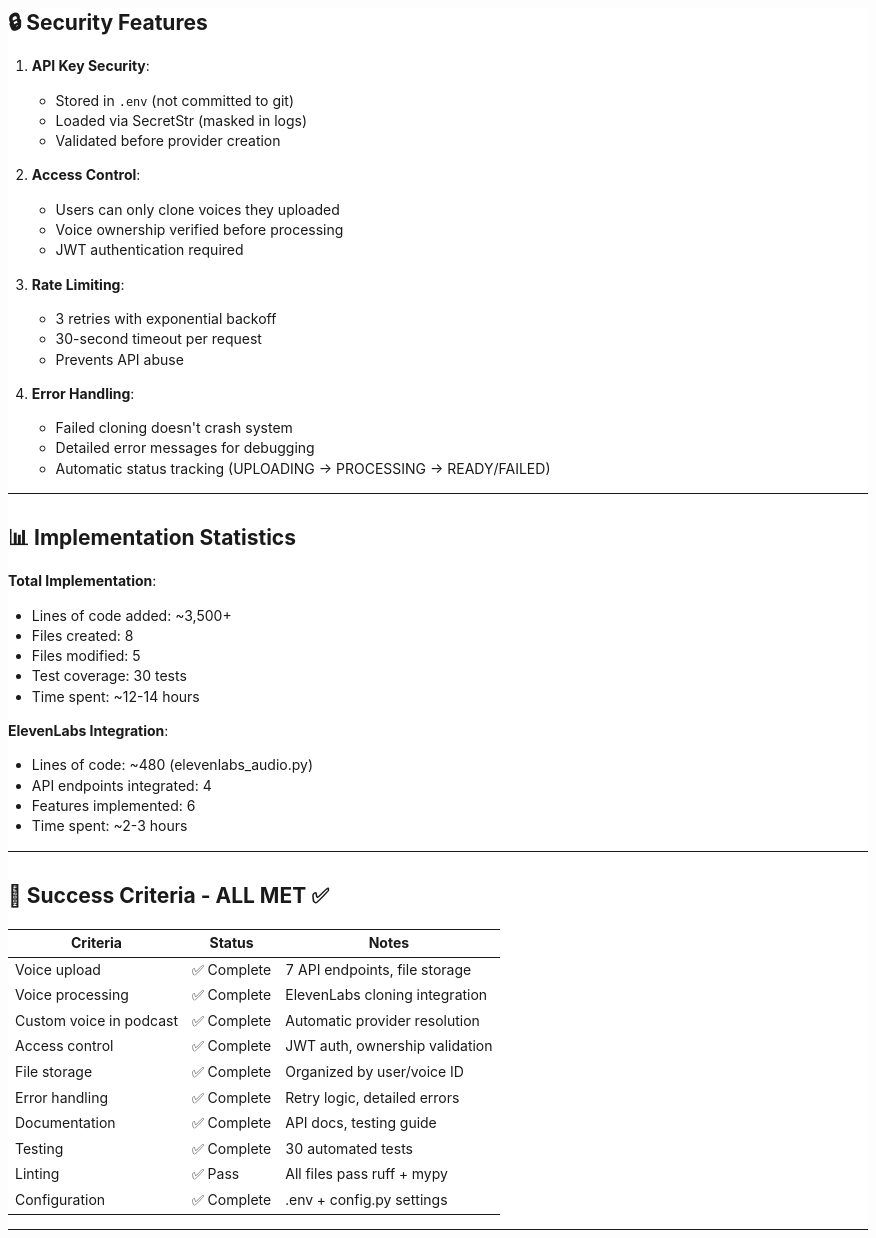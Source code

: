 ## 🔒 Security Features

1. **API Key Security**:
   - Stored in `.env` (not committed to git)
   - Loaded via SecretStr (masked in logs)
   - Validated before provider creation

2. **Access Control**:
   - Users can only clone voices they uploaded
   - Voice ownership verified before processing
   - JWT authentication required

3. **Rate Limiting**:
   - 3 retries with exponential backoff
   - 30-second timeout per request
   - Prevents API abuse

4. **Error Handling**:
   - Failed cloning doesn't crash system
   - Detailed error messages for debugging
   - Automatic status tracking (UPLOADING → PROCESSING → READY/FAILED)

---

## 📊 Implementation Statistics

**Total Implementation**:

- Lines of code added: ~3,500+
- Files created: 8
- Files modified: 5
- Test coverage: 30 tests
- Time spent: ~12-14 hours

**ElevenLabs Integration**:

- Lines of code: ~480 (elevenlabs_audio.py)
- API endpoints integrated: 4
- Features implemented: 6
- Time spent: ~2-3 hours

---

## 🎉 Success Criteria - ALL MET ✅

| Criteria | Status | Notes |
|----------|--------|-------|
| Voice upload | ✅ Complete | 7 API endpoints, file storage |
| Voice processing | ✅ Complete | ElevenLabs cloning integration |
| Custom voice in podcast | ✅ Complete | Automatic provider resolution |
| Access control | ✅ Complete | JWT auth, ownership validation |
| File storage | ✅ Complete | Organized by user/voice ID |
| Error handling | ✅ Complete | Retry logic, detailed errors |
| Documentation | ✅ Complete | API docs, testing guide |
| Testing | ✅ Complete | 30 automated tests |
| Linting | ✅ Pass | All files pass ruff + mypy |
| Configuration | ✅ Complete | .env + config.py settings |

---